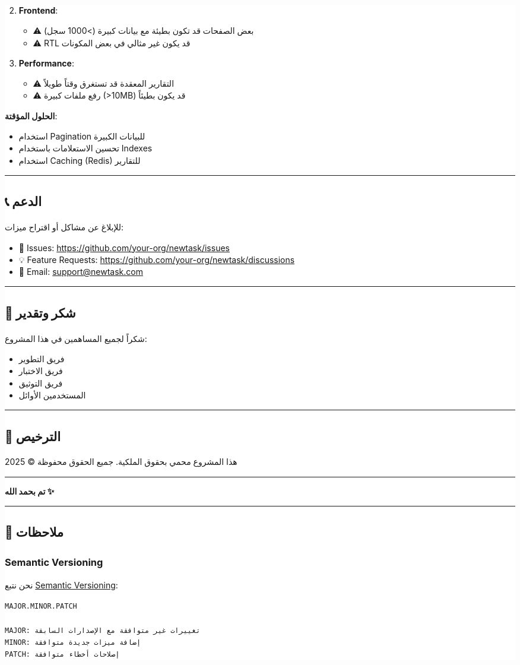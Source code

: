 2. **Frontend**:
   - ⚠️ بعض الصفحات قد تكون بطيئة مع بيانات كبيرة (>1000 سجل)
   - ⚠️ RTL قد يكون غير مثالي في بعض المكونات

3. **Performance**:
   - ⚠️ التقارير المعقدة قد تستغرق وقتاً طويلاً
   - ⚠️ رفع ملفات كبيرة (>10MB) قد يكون بطيئاً

**الحلول المؤقتة**:
- استخدام Pagination للبيانات الكبيرة
- تحسين الاستعلامات باستخدام Indexes
- استخدام Caching (Redis) للتقارير

---

## 📞 الدعم

للإبلاغ عن مشاكل أو اقتراح ميزات:
- 🐛 Issues: https://github.com/your-org/newtask/issues
- 💡 Feature Requests: https://github.com/your-org/newtask/discussions
- 📧 Email: support@newtask.com

---

## 🙏 شكر وتقدير

شكراً لجميع المساهمين في هذا المشروع:
- فريق التطوير
- فريق الاختبار
- فريق التوثيق
- المستخدمين الأوائل

---

## 📄 الترخيص

هذا المشروع محمي بحقوق الملكية. جميع الحقوق محفوظة © 2025

---

**تم بحمد الله ✨**

---

## 📝 ملاحظات

### **Semantic Versioning**

نحن نتبع [Semantic Versioning](https://semver.org/):

```
MAJOR.MINOR.PATCH

MAJOR: تغييرات غير متوافقة مع الإصدارات السابقة
MINOR: إضافة ميزات جديدة متوافقة
PATCH: إصلاحات أخطاء متوافقة
```
